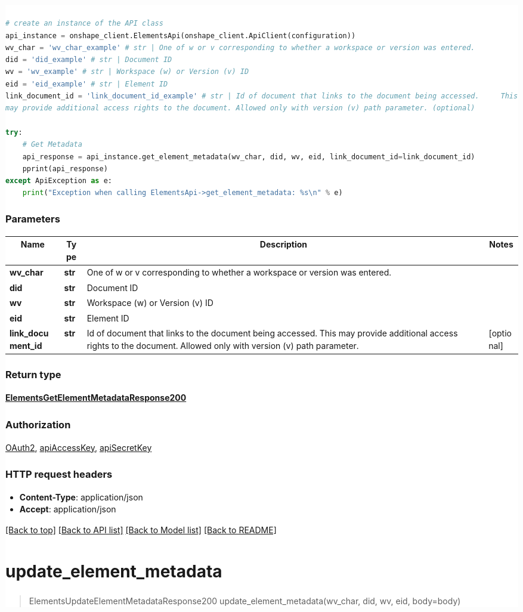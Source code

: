 ```python

# create an instance of the API class
api_instance = onshape_client.ElementsApi(onshape_client.ApiClient(configuration))
wv_char = 'wv_char_example' # str | One of w or v corresponding to whether a workspace or version was entered.
did = 'did_example' # str | Document ID
wv = 'wv_example' # str | Workspace (w) or Version (v) ID
eid = 'eid_example' # str | Element ID
link_document_id = 'link_document_id_example' # str | Id of document that links to the document being accessed.     This may provide additional access rights to the document. Allowed only with version (v) path parameter. (optional)

try:
    # Get Metadata
    api_response = api_instance.get_element_metadata(wv_char, did, wv, eid, link_document_id=link_document_id)
    pprint(api_response)
except ApiException as e:
    print("Exception when calling ElementsApi->get_element_metadata: %s\n" % e)
```

### Parameters

Name | Type | Description  | Notes
------------- | ------------- | ------------- | -------------
 **wv_char** | **str**| One of w or v corresponding to whether a workspace or version was entered. | 
 **did** | **str**| Document ID | 
 **wv** | **str**| Workspace (w) or Version (v) ID | 
 **eid** | **str**| Element ID | 
 **link_document_id** | **str**| Id of document that links to the document being accessed.     This may provide additional access rights to the document. Allowed only with version (v) path parameter. | [optional] 

### Return type

[**ElementsGetElementMetadataResponse200**](ElementsGetElementMetadataResponse200.md)

### Authorization

[OAuth2](../README.md#OAuth2), [apiAccessKey](../README.md#apiAccessKey), [apiSecretKey](../README.md#apiSecretKey)

### HTTP request headers

 - **Content-Type**: application/json
 - **Accept**: application/json

[[Back to top]](#) [[Back to API list]](../README.md#documentation-for-api-endpoints) [[Back to Model list]](../README.md#documentation-for-models) [[Back to README]](../README.md)

# **update_element_metadata**
> ElementsUpdateElementMetadataResponse200 update_element_metadata(wv_char, did, wv, eid, body=body)
